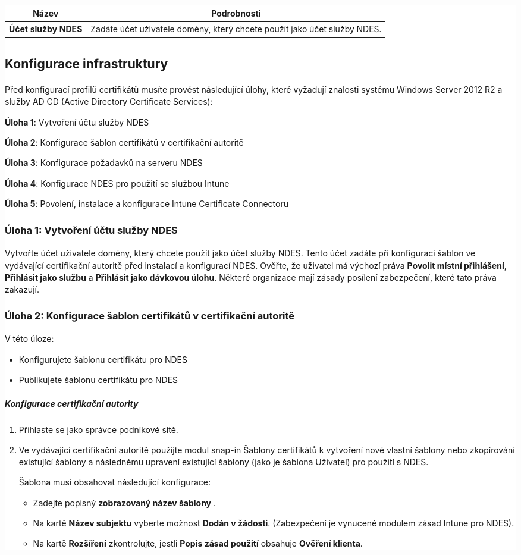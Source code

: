 |Název|Podrobnosti|
|--------|-----------|
|**Účet služby NDES**|Zadáte účet uživatele domény, který chcete použít jako účet služby NDES.|

## <a name="BKMK_ConfigureInfrastructure"></a>Konfigurace infrastruktury
Před konfigurací profilů certifikátů musíte provést následující úlohy, které vyžadují znalosti systému Windows Server 2012 R2 a služby AD CD (Active Directory Certificate Services):

**Úloha 1**: Vytvoření účtu služby NDES

**Úloha 2**: Konfigurace šablon certifikátů v certifikační autoritě

**Úloha 3**: Konfigurace požadavků na serveru NDES

**Úloha 4**: Konfigurace NDES pro použití se službou Intune

**Úloha 5**: Povolení, instalace a konfigurace Intune Certificate Connectoru

### <a name="task-1---create-an-ndes-service-account"></a>Úloha 1: Vytvoření účtu služby NDES

Vytvořte účet uživatele domény, který chcete použít jako účet služby NDES. Tento účet zadáte při konfiguraci šablon ve vydávající certifikační autoritě před instalací a konfigurací NDES. Ověřte, že uživatel má výchozí práva **Povolit místní přihlášení**, **Přihlásit jako službu** a **Přihlásit jako dávkovou úlohu**. Některé organizace mají zásady posílení zabezpečení, které tato práva zakazují.




### <a name="task-2---configure-certificate-templates-on-the-certification-authority"></a>Úloha 2: Konfigurace šablon certifikátů v certifikační autoritě
V této úloze:

-   Konfigurujete šablonu certifikátu pro NDES

-   Publikujete šablonu certifikátu pro NDES

##### <a name="to-configure-the-certification-authority"></a>Konfigurace certifikační autority

1.  Přihlaste se jako správce podnikové sítě.

2.  Ve vydávající certifikační autoritě použijte modul snap-in Šablony certifikátů k vytvoření nové vlastní šablony nebo zkopírování existující šablony a následnému upravení existující šablony (jako je šablona Uživatel) pro použití s NDES.

    Šablona musí obsahovat následující konfigurace:

    -   Zadejte popisný **zobrazovaný název šablony** .

    -   Na kartě **Název subjektu** vyberte možnost **Dodán v žádosti**. (Zabezpečení je vynucené modulem zásad Intune pro NDES).

    -   Na kartě **Rozšíření** zkontrolujte, jestli **Popis zásad použití** obsahuje **Ověření klienta**.
